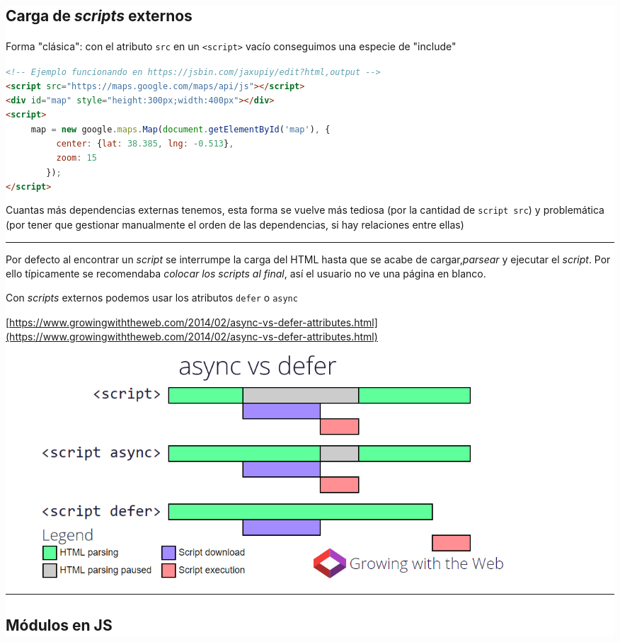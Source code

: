 
## Carga de *scripts* externos

Forma "clásica": con el atributo `src` en un `<script>` vacío conseguimos una especie de "include" 

```html
<!-- Ejemplo funcionando en https://jsbin.com/jaxupiy/edit?html,output -->
<script src="https://maps.google.com/maps/api/js"></script>
<div id="map" style="height:300px;width:400px"></div>
<script>
     map = new google.maps.Map(document.getElementById('map'), {
          center: {lat: 38.385, lng: -0.513},
          zoom: 15
        });
</script>
```
Cuantas más dependencias externas tenemos, esta forma se vuelve más tediosa (por la cantidad de `script src`) y problemática (por tener que gestionar manualmente el orden de las dependencias, si hay relaciones entre ellas)

---

Por defecto al encontrar un *script* se interrumpe la carga del HTML hasta que se acabe de cargar,*parsear* y ejecutar el *script*. Por ello típicamente se recomendaba *colocar los scripts al final*, así el usuario no ve una página en blanco. 

Con *scripts* externos podemos usar los atributos `defer` o `async` 

[https://www.growingwiththeweb.com/2014/02/async-vs-defer-attributes.html](https://www.growingwiththeweb.com/2014/02/async-vs-defer-attributes.html)


![](images_intro/async_vs_defer.png)

---

## Módulos en JS
